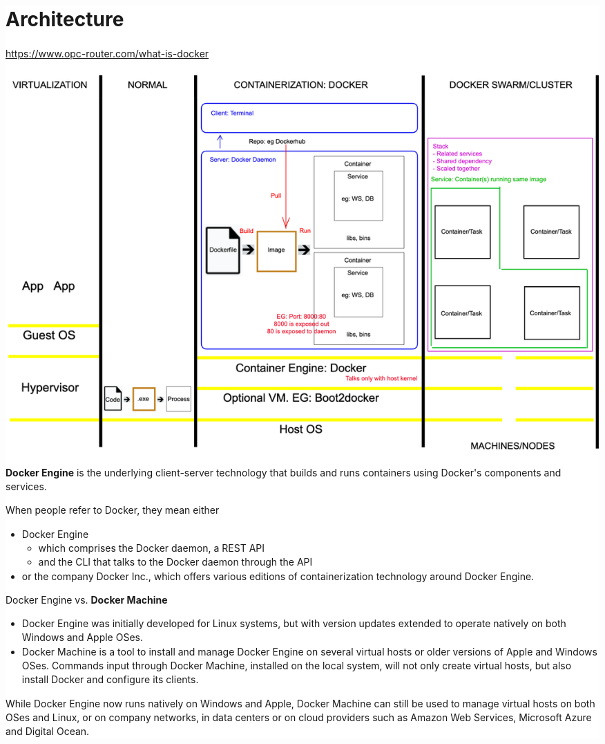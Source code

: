 # Architecture

https://www.opc-router.com/what-is-docker

![](/Illustrations/Virtual/docker/docker.png)

**Docker Engine** is the underlying client-server technology that builds and runs containers using Docker's components and services. 

When people refer to Docker, they mean either 
- Docker Engine
	- which comprises the Docker daemon, a REST API 
	- and the CLI that talks to the Docker daemon through the API 
- or the company Docker Inc., which offers various editions of containerization technology around Docker Engine.

Docker Engine vs. **Docker Machine**

- Docker Engine was initially developed for Linux systems, but with version updates extended to operate natively on both Windows and Apple OSes. 
- Docker Machine is a tool to install and manage Docker Engine on several virtual hosts or older versions of Apple and Windows OSes. Commands input through Docker Machine, installed on the local system, will not only create virtual hosts, but also install Docker and configure its clients.

While Docker Engine now runs natively on Windows and Apple, Docker Machine can still be used to manage virtual hosts on both OSes and Linux, or on company networks, in data centers or on cloud providers such as Amazon Web Services, Microsoft Azure and Digital Ocean.
